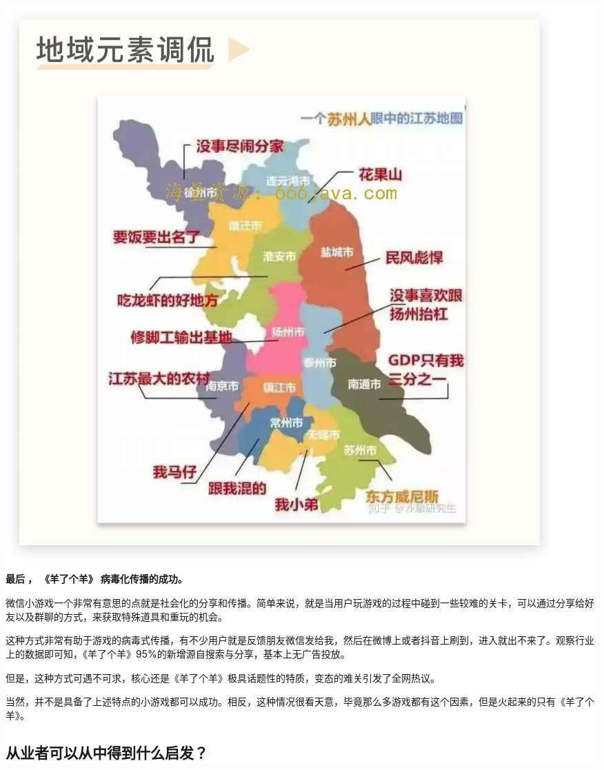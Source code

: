 ![image-20240511100519927](./assets/image-20240511100519927.png)

**最后** **，** **《羊了个羊》** **病毒化传播的成功。**

微信小游戏一个非常有意思的点就是社会化的分享和传播。简单来说，就是当用户玩游戏的过程中碰到一些较难的关卡，可以通过分享给好友以及群聊的方式，来获取特殊道具和重玩的机会。

这种方式非常有助于游戏的病毒式传播，有不少用户就是反馈朋友微信发给我，然后在微博上或者抖音上刷到，进入就出不来了。观察行业上的数据即可知，《羊了个羊》95%的新增源自搜索与分享，基本上无广告投放。

但是，这种方式可遇不可求，核心还是《羊了个羊》极具话题性的特质，变态的难关引发了全网热议。

当然，并不是具备了上述特点的小游戏都可以成功。相反，这种情况很看天意，毕竟那么多游戏都有这个因素，但是火起来的只有《羊了个羊》。

## 从业者可以从中得到什么启发？
